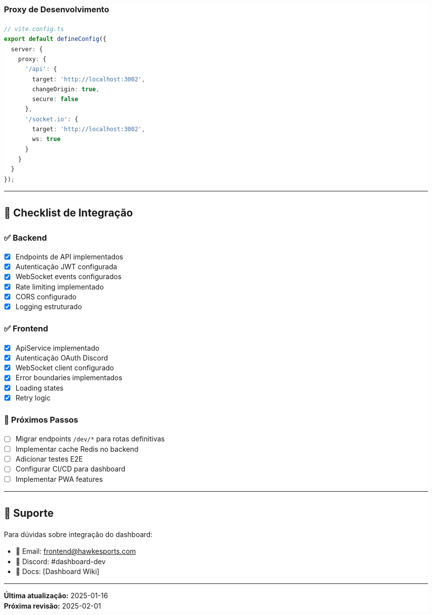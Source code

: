 ### Proxy de Desenvolvimento
```typescript
// vite.config.ts
export default defineConfig({
  server: {
    proxy: {
      '/api': {
        target: 'http://localhost:3002',
        changeOrigin: true,
        secure: false
      },
      '/socket.io': {
        target: 'http://localhost:3002',
        ws: true
      }
    }
  }
});
```

---

## 📝 Checklist de Integração

### ✅ Backend
- [x] Endpoints de API implementados
- [x] Autenticação JWT configurada
- [x] WebSocket events configurados
- [x] Rate limiting implementado
- [x] CORS configurado
- [x] Logging estruturado

### ✅ Frontend
- [x] ApiService implementado
- [x] Autenticação OAuth Discord
- [x] WebSocket client configurado
- [x] Error boundaries implementados
- [x] Loading states
- [x] Retry logic

### 🔄 Próximos Passos
- [ ] Migrar endpoints `/dev/*` para rotas definitivas
- [ ] Implementar cache Redis no backend
- [ ] Adicionar testes E2E
- [ ] Configurar CI/CD para dashboard
- [ ] Implementar PWA features

---

## 🤝 Suporte

Para dúvidas sobre integração do dashboard:
- 📧 Email: frontend@hawkesports.com
- 💬 Discord: #dashboard-dev
- 📖 Docs: [Dashboard Wiki]

---

**Última atualização:** 2025-01-16  
**Próxima revisão:** 2025-02-01